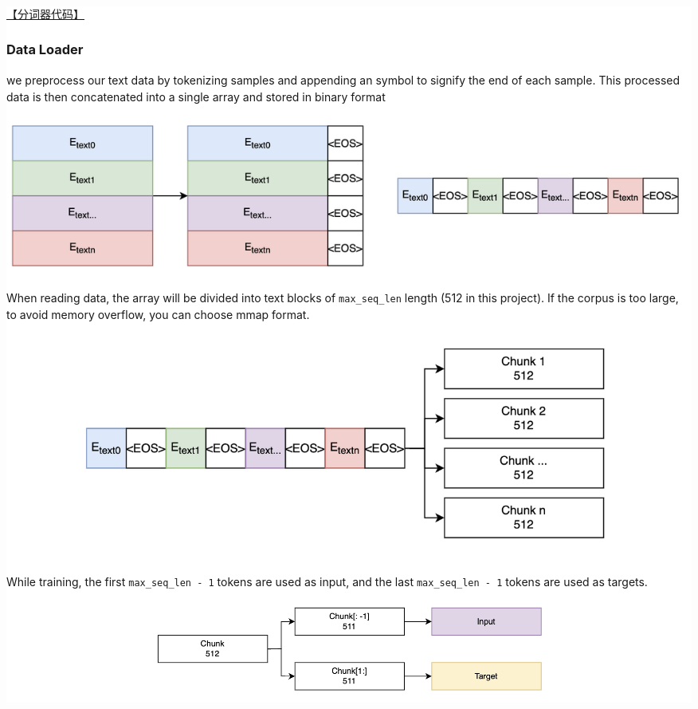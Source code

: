 [【分词器代码】](./Code/Tokenizer/Tokenizer.py)

### Data Loader

we preprocess our text data by tokenizing samples and appending an <eos> symbol to signify the end of each sample. This processed data is then concatenated into a single array and stored in binary format

<p align="center">
  <img src="./Img/3.png">
</p>

When reading data, the array will be divided into text blocks of `max_seq_len` length (512 in this project). If the corpus is too large, to avoid memory overflow, you can choose mmap format.

<p align="center">
  <img src="./Img/4.png" width = 700>
</p>

While training, the first `max_seq_len - 1` tokens are used as input, and the last `max_seq_len - 1` tokens are used as targets.

<p align="center">
  <img src="./Img/5.png" width = 500>
</p>
